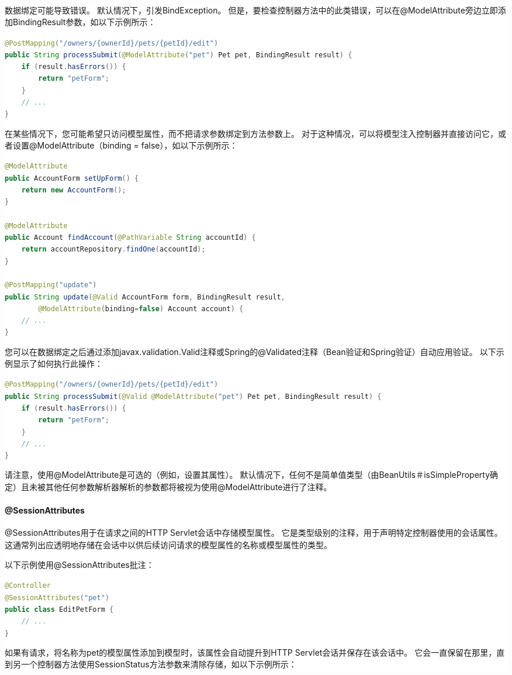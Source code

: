 数据绑定可能导致错误。 默认情况下，引发BindException。 但是，要检查控制器方法中的此类错误，可以在@ModelAttribute旁边立即添加BindingResult参数，如以下示例所示：

```java
@PostMapping("/owners/{ownerId}/pets/{petId}/edit")
public String processSubmit(@ModelAttribute("pet") Pet pet, BindingResult result) { 
    if (result.hasErrors()) {
        return "petForm";
    }
    // ...
}
```
在某些情况下，您可能希望只访问模型属性，而不把请求参数绑定到方法参数上。 对于这种情况，可以将模型注入控制器并直接访问它，或者设置@ModelAttribute（binding = false），如以下示例所示：

```java
@ModelAttribute
public AccountForm setUpForm() {
    return new AccountForm();
}

@ModelAttribute
public Account findAccount(@PathVariable String accountId) {
    return accountRepository.findOne(accountId);
}

@PostMapping("update")
public String update(@Valid AccountForm form, BindingResult result,
        @ModelAttribute(binding=false) Account account) { 
    // ...
}
```
您可以在数据绑定之后通过添加javax.validation.Valid注释或Spring的@Validated注释（Bean验证和Spring验证）自动应用验证。 以下示例显示了如何执行此操作：

```java
@PostMapping("/owners/{ownerId}/pets/{petId}/edit")
public String processSubmit(@Valid @ModelAttribute("pet") Pet pet, BindingResult result) { 
    if (result.hasErrors()) {
        return "petForm";
    }
    // ...
}
```
请注意，使用@ModelAttribute是可选的（例如，设置其属性）。 默认情况下，任何不是简单值类型（由BeanUtils＃isSimpleProperty确定）且未被其他任何参数解析器解析的参数都将被视为使用@ModelAttribute进行了注释。

#### @SessionAttributes
@SessionAttributes用于在请求之间的HTTP Servlet会话中存储模型属性。 它是类型级别的注释，用于声明特定控制器使用的会话属性。 这通常列出应透明地存储在会话中以供后续访问请求的模型属性的名称或模型属性的类型。

以下示例使用@SessionAttributes批注：

```java
@Controller
@SessionAttributes("pet") 
public class EditPetForm {
    // ...
}
```
如果有请求，将名称为pet的模型属性添加到模型时，该属性会自动提升到HTTP Servlet会话并保存在该会话中。 它会一直保留在那里，直到另一个控制器方法使用SessionStatus方法参数来清除存储，如以下示例所示：
